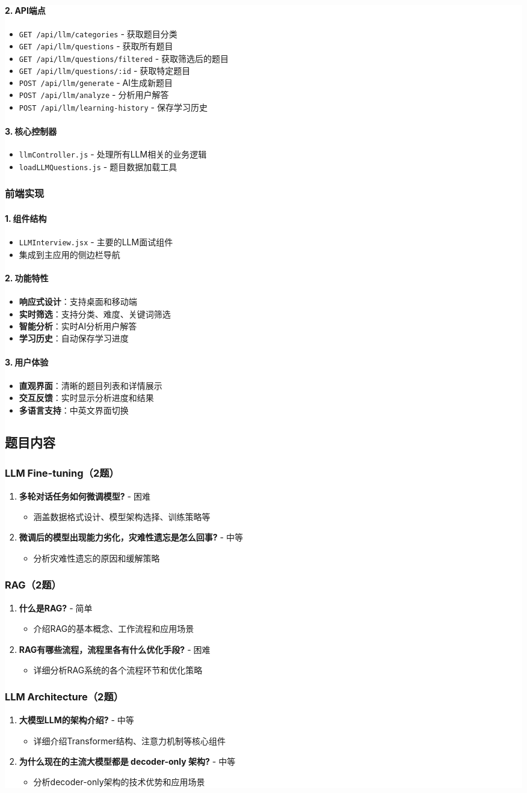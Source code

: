#### 2. API端点
- `GET /api/llm/categories` - 获取题目分类
- `GET /api/llm/questions` - 获取所有题目
- `GET /api/llm/questions/filtered` - 获取筛选后的题目
- `GET /api/llm/questions/:id` - 获取特定题目
- `POST /api/llm/generate` - AI生成新题目
- `POST /api/llm/analyze` - 分析用户解答
- `POST /api/llm/learning-history` - 保存学习历史

#### 3. 核心控制器
- `llmController.js` - 处理所有LLM相关的业务逻辑
- `loadLLMQuestions.js` - 题目数据加载工具

### 前端实现

#### 1. 组件结构
- `LLMInterview.jsx` - 主要的LLM面试组件
- 集成到主应用的侧边栏导航

#### 2. 功能特性
- **响应式设计**：支持桌面和移动端
- **实时筛选**：支持分类、难度、关键词筛选
- **智能分析**：实时AI分析用户解答
- **学习历史**：自动保存学习进度

#### 3. 用户体验
- **直观界面**：清晰的题目列表和详情展示
- **交互反馈**：实时显示分析进度和结果
- **多语言支持**：中英文界面切换

## 题目内容

### LLM Fine-tuning（2题）
1. **多轮对话任务如何微调模型?** - 困难
   - 涵盖数据格式设计、模型架构选择、训练策略等
   
2. **微调后的模型出现能力劣化，灾难性遗忘是怎么回事?** - 中等
   - 分析灾难性遗忘的原因和缓解策略

### RAG（2题）
1. **什么是RAG?** - 简单
   - 介绍RAG的基本概念、工作流程和应用场景
   
2. **RAG有哪些流程，流程里各有什么优化手段?** - 困难
   - 详细分析RAG系统的各个流程环节和优化策略

### LLM Architecture（2题）
1. **大模型LLM的架构介绍?** - 中等
   - 详细介绍Transformer结构、注意力机制等核心组件
   
2. **为什么现在的主流大模型都是 decoder-only 架构?** - 中等
   - 分析decoder-only架构的技术优势和应用场景

